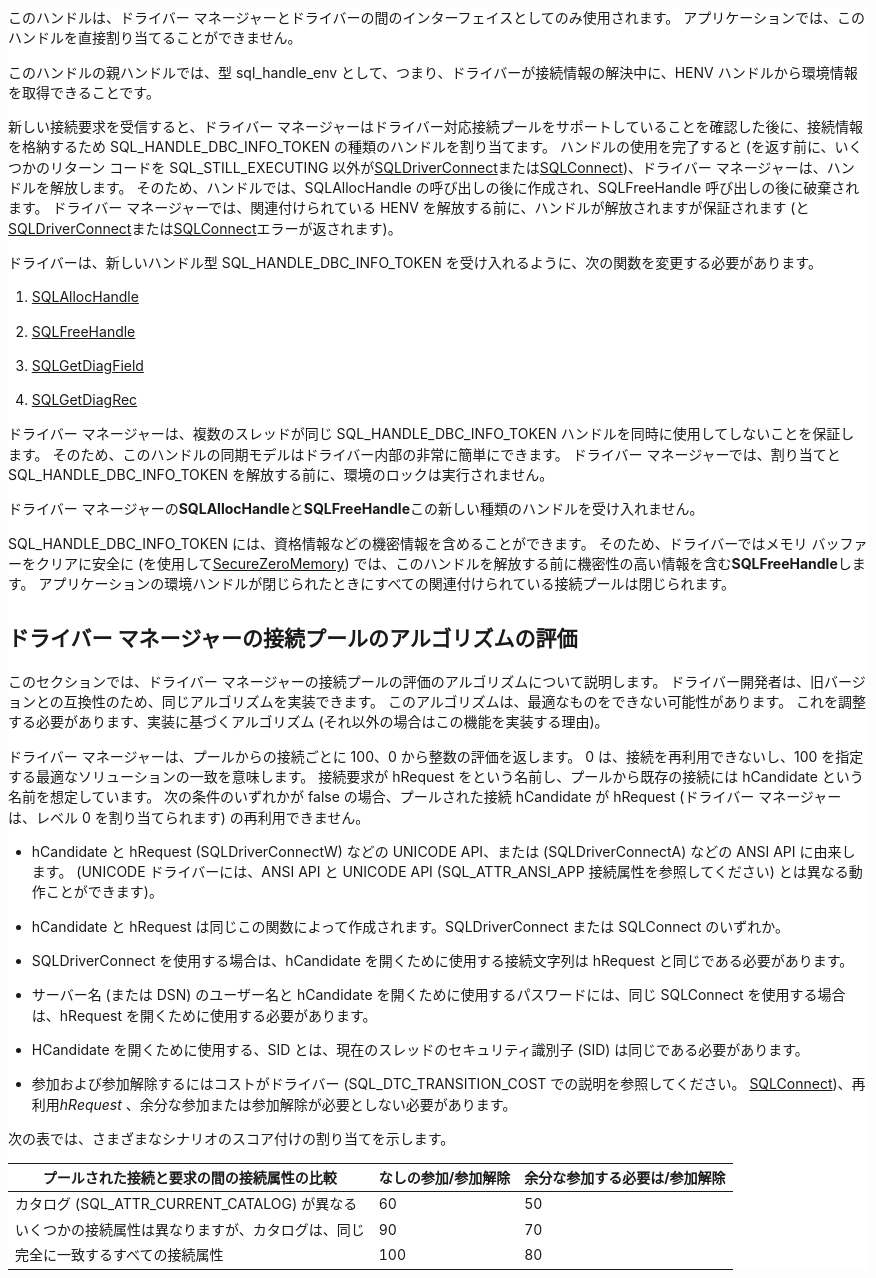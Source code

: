  このハンドルは、ドライバー マネージャーとドライバーの間のインターフェイスとしてのみ使用されます。 アプリケーションでは、このハンドルを直接割り当てることができません。  
  
 このハンドルの親ハンドルでは、型 sql_handle_env として、つまり、ドライバーが接続情報の解決中に、HENV ハンドルから環境情報を取得できることです。  
  
 新しい接続要求を受信すると、ドライバー マネージャーはドライバー対応接続プールをサポートしていることを確認した後に、接続情報を格納するため SQL_HANDLE_DBC_INFO_TOKEN の種類のハンドルを割り当てます。 ハンドルの使用を完了すると (を返す前に、いくつかのリターン コードを SQL_STILL_EXECUTING 以外が[SQLDriverConnect](../../../odbc/reference/syntax/sqldriverconnect-function.md)または[SQLConnect](../../../odbc/reference/syntax/sqlconnect-function.md))、ドライバー マネージャーは、ハンドルを解放します。 そのため、ハンドルでは、SQLAllocHandle の呼び出しの後に作成され、SQLFreeHandle 呼び出しの後に破棄されます。 ドライバー マネージャーでは、関連付けられている HENV を解放する前に、ハンドルが解放されますが保証されます (と[SQLDriverConnect](../../../odbc/reference/syntax/sqldriverconnect-function.md)または[SQLConnect](../../../odbc/reference/syntax/sqlconnect-function.md)エラーが返されます)。  
  
 ドライバーは、新しいハンドル型 SQL_HANDLE_DBC_INFO_TOKEN を受け入れるように、次の関数を変更する必要があります。  
  
1.  [SQLAllocHandle](../../../odbc/reference/syntax/sqlallochandle-function.md)  
  
2.  [SQLFreeHandle](../../../odbc/reference/syntax/sqlfreehandle-function.md)  
  
3.  [SQLGetDiagField](../../../odbc/reference/syntax/sqlgetdiagfield-function.md)  
  
4.  [SQLGetDiagRec](../../../odbc/reference/syntax/sqlgetdiagrec-function.md)  
  
 ドライバー マネージャーは、複数のスレッドが同じ SQL_HANDLE_DBC_INFO_TOKEN ハンドルを同時に使用してしないことを保証します。 そのため、このハンドルの同期モデルはドライバー内部の非常に簡単にできます。 ドライバー マネージャーでは、割り当てと SQL_HANDLE_DBC_INFO_TOKEN を解放する前に、環境のロックは実行されません。  
  
 ドライバー マネージャーの**SQLAllocHandle**と**SQLFreeHandle**この新しい種類のハンドルを受け入れません。  
  
 SQL_HANDLE_DBC_INFO_TOKEN には、資格情報などの機密情報を含めることができます。 そのため、ドライバーではメモリ バッファーをクリアに安全に (を使用して[SecureZeroMemory](https://msdn.microsoft.com/library/windows/desktop/aa366877\(v=vs.85\).aspx)) では、このハンドルを解放する前に機密性の高い情報を含む**SQLFreeHandle**します。 アプリケーションの環境ハンドルが閉じられたときにすべての関連付けられている接続プールは閉じられます。  
  
## <a name="driver-manager-connection-pool-rating-algorithm"></a>ドライバー マネージャーの接続プールのアルゴリズムの評価  
 このセクションでは、ドライバー マネージャーの接続プールの評価のアルゴリズムについて説明します。 ドライバー開発者は、旧バージョンとの互換性のため、同じアルゴリズムを実装できます。 このアルゴリズムは、最適なものをできない可能性があります。 これを調整する必要があります、実装に基づくアルゴリズム (それ以外の場合はこの機能を実装する理由)。  
  
 ドライバー マネージャーは、プールからの接続ごとに 100、0 から整数の評価を返します。 0 は、接続を再利用できないし、100 を指定する最適なソリューションの一致を意味します。 接続要求が hRequest をという名前し、プールから既存の接続には hCandidate という名前を想定しています。 次の条件のいずれかが false の場合、プールされた接続 hCandidate が hRequest (ドライバー マネージャーは、レベル 0 を割り当てられます) の再利用できません。  
  
-   hCandidate と hRequest (SQLDriverConnectW) などの UNICODE API、または (SQLDriverConnectA) などの ANSI API に由来します。 (UNICODE ドライバーには、ANSI API と UNICODE API (SQL_ATTR_ANSI_APP 接続属性を参照してください) とは異なる動作ことができます)。  
  
-   hCandidate と hRequest は同じこの関数によって作成されます。SQLDriverConnect または SQLConnect のいずれか。  
  
-   SQLDriverConnect を使用する場合は、hCandidate を開くために使用する接続文字列は hRequest と同じである必要があります。  
  
-   サーバー名 (または DSN) のユーザー名と hCandidate を開くために使用するパスワードには、同じ SQLConnect を使用する場合は、hRequest を開くために使用する必要があります。  
  
-   HCandidate を開くために使用する、SID とは、現在のスレッドのセキュリティ識別子 (SID) は同じである必要があります。  
  
-   参加および参加解除するにはコストがドライバー (SQL_DTC_TRANSITION_COST での説明を参照してください。 [SQLConnect](../../../odbc/reference/syntax/sqlconnect-function.md))、再利用*hRequest* 、余分な参加または参加解除が必要としない必要があります。  
  
 次の表では、さまざまなシナリオのスコア付けの割り当てを示します。  
  
|プールされた接続と要求の間の接続属性の比較|なしの参加/参加解除|余分な参加する必要は/参加解除|  
|---------------------------------------------------------------------------------------|-----------------------------------|----------------------------------------------|  
|カタログ (SQL_ATTR_CURRENT_CATALOG) が異なる|60|50|  
|いくつかの接続属性は異なりますが、カタログは、同じ|90|70|  
|完全に一致するすべての接続属性|100|80|  
  
